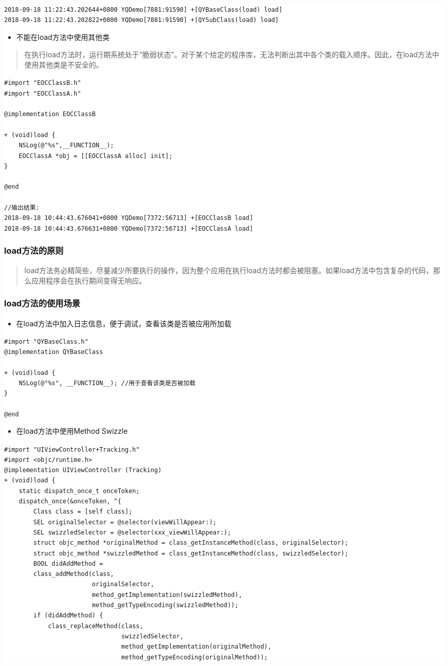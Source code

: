 ```objc
2018-09-18 11:22:43.202644+0800 YQDemo[7881:91590] +[QYBaseClass(load) load]
2018-09-18 11:22:43.202822+0800 YQDemo[7881:91590] +[QYSubClass(load) load]
```
- 不能在load方法中使用其他类

> 在执行load方法时，运行期系统处于“脆弱状态”。对于某个给定的程序库，无法判断出其中各个类的载入顺序。因此，在load方法中使用其他类是不安全的。

```objc
#import "EOCClassB.h"
#import "EOCClassA.h"

@implementation EOCClassB

+ (void)load {
    NSLog(@"%s",__FUNCTION__);
    EOCClassA *obj = [[EOCClassA alloc] init];
}

@end

//输出结果:
2018-09-18 10:44:43.676041+0800 YQDemo[7372:56713] +[EOCClassB load]
2018-09-18 10:44:43.676631+0800 YQDemo[7372:56713] +[EOCClassA load]
```
### load方法的原则
> load方法务必精简些，尽量减少所要执行的操作，因为整个应用在执行load方法时都会被阻塞。如果load方法中包含复杂的代码，那么应用程序会在执行期间变得无响应。

### load方法的使用场景
- 在load方法中加入日志信息，便于调试，查看该类是否被应用所加载

```objc
#import "QYBaseClass.h"
@implementation QYBaseClass

+ (void)load {
    NSLog(@"%s", __FUNCTION__); //用于查看该类是否被加载
}

@end
```

- 在load方法中使用Method Swizzle

```objc
#import "UIViewController+Tracking.h"
#import <objc/runtime.h>
@implementation UIViewController (Tracking)
+ (void)load {
    static dispatch_once_t onceToken;
    dispatch_once(&onceToken, ^{
        Class class = [self class];
        SEL originalSelector = @selector(viewWillAppear:);
        SEL swizzledSelector = @selector(xxx_viewWillAppear:);
        struct objc_method *originalMethod = class_getInstanceMethod(class, originalSelector);
        struct objc_method *swizzledMethod = class_getInstanceMethod(class, swizzledSelector);
        BOOL didAddMethod =
        class_addMethod(class,
                        originalSelector,
                        method_getImplementation(swizzledMethod),
                        method_getTypeEncoding(swizzledMethod));
        if (didAddMethod) {
            class_replaceMethod(class,
                                swizzledSelector,
                                method_getImplementation(originalMethod),
                                method_getTypeEncoding(originalMethod));
```